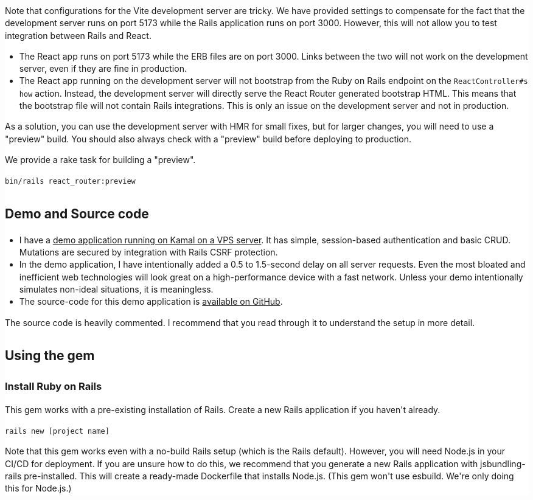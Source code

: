 Note that configurations for the Vite development server are tricky.
We have provided settings
to compensate for the fact that the development server runs on port 5173 while the Rails application runs on port 3000.
However, this will not allow you to test integration between Rails and React.

* The React app runs on port 5173 while the ERB files are on port 3000. Links between the two will not work on the development server, even if they are fine in production.
* The React app running on the development server will not bootstrap from the Ruby on Rails endpoint on the `ReactController#show` action. Instead, the development server will directly serve the React Router generated bootstrap HTML. This means that the bootstrap file will not contain Rails integrations. This is only an issue on the development server and not in production.

As a solution, you can use the development server with HMR for small fixes, but for larger changes,
you will need to use a "preview" build.
You should also always check with a "preview" build before deploying to production.

We provide a rake task for building a "preview".

```shell
bin/rails react_router:preview
```

## Demo and Source code

* I have a [demo application running on Kamal on a VPS server](https://rrrails.castle104.com/react/). It has simple, session-based authentication and basic CRUD. Mutations are secured by integration with Rails CSRF protection.
* In the demo application, I have intentionally added a 0.5 to 1.5-second delay on all server requests. Even the most bloated and inefficient web technologies will look great on a high-performance device with a fast network. Unless your demo intentionally simulates non-ideal situations, it is meaningless.
* The source-code for this demo application is [available on GitHub](https://github.com/naofumi/react-router-vite-rails).

The source code is heavily commented. I recommend that you read through it to understand the setup in more detail.

## Using the gem

### Install Ruby on Rails

This gem works with a pre-existing installation of Rails. Create a new Rails application if you haven't already.

```shell
rails new [project name]
```

Note that this gem works even with a no-build Rails setup (which is the Rails default).
However, you will need Node.js in your CI/CD for deployment.
If you are unsure how to do this,
we recommend that you generate a new Rails application with jsbundling-rails pre-installed.
This will create a ready-made Dockerfile that installs Node.js.
(This gem won't use esbuild. We're only doing this for Node.js.)
